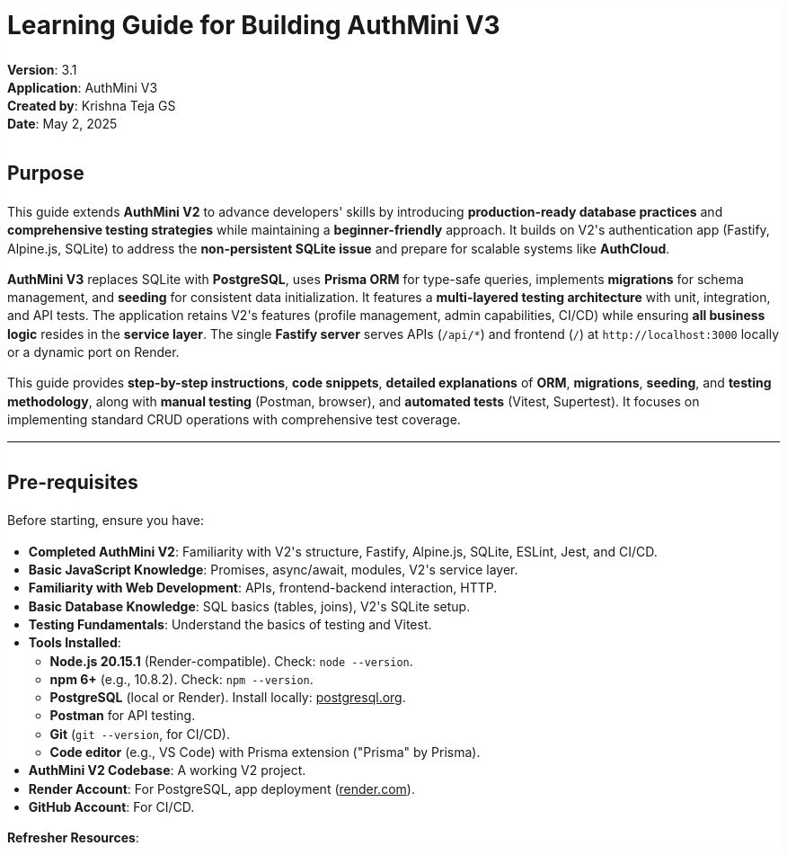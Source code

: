 # Learning Guide for Building AuthMini V3

**Version**: 3.1  
**Application**: AuthMini V3  
**Created by**: Krishna Teja GS  
**Date**: May 2, 2025

## Purpose

This guide extends **AuthMini V2** to advance developers' skills by introducing **production-ready database practices** and **comprehensive testing strategies** while maintaining a **beginner-friendly** approach. It builds on V2's authentication app (Fastify, Alpine.js, SQLite) to address the **non-persistent SQLite issue** and prepare for scalable systems like **AuthCloud**.

**AuthMini V3** replaces SQLite with **PostgreSQL**, uses **Prisma ORM** for type-safe queries, implements **migrations** for schema management, and **seeding** for consistent data initialization. It features a **multi-layered testing architecture** with unit, integration, and API tests. The application retains V2's features (profile management, admin capabilities, CI/CD) while ensuring **all business logic** resides in the **service layer**. The single **Fastify server** serves APIs (`/api/*`) and frontend (`/`) at `http://localhost:3000` locally or a dynamic port on Render.

This guide provides **step-by-step instructions**, **code snippets**, **detailed explanations** of **ORM**, **migrations**, **seeding**, and **testing methodology**, along with **manual testing** (Postman, browser), and **automated tests** (Vitest, Supertest). It focuses on implementing standard CRUD operations with comprehensive test coverage.

---

## Pre-requisites

Before starting, ensure you have:

- **Completed AuthMini V2**: Familiarity with V2's structure, Fastify, Alpine.js, SQLite, ESLint, Jest, and CI/CD.
- **Basic JavaScript Knowledge**: Promises, async/await, modules, V2's service layer.
- **Familiarity with Web Development**: APIs, frontend-backend interaction, HTTP.
- **Basic Database Knowledge**: SQL basics (tables, joins), V2's SQLite setup.
- **Testing Fundamentals**: Understand the basics of testing and Vitest.
- **Tools Installed**:
  - **Node.js 20.15.1** (Render-compatible). Check: `node --version`.
  - **npm 6+** (e.g., 10.8.2). Check: `npm --version`.
  - **PostgreSQL** (local or Render). Install locally: [postgresql.org](https://www.postgresql.org/download/).
  - **Postman** for API testing.
  - **Git** (`git --version`, for CI/CD).
  - **Code editor** (e.g., VS Code) with Prisma extension ("Prisma" by Prisma).
- **AuthMini V2 Codebase**: A working V2 project.
- **Render Account**: For PostgreSQL, app deployment ([render.com](https://render.com)).
- **GitHub Account**: For CI/CD.

**Refresher Resources**:
